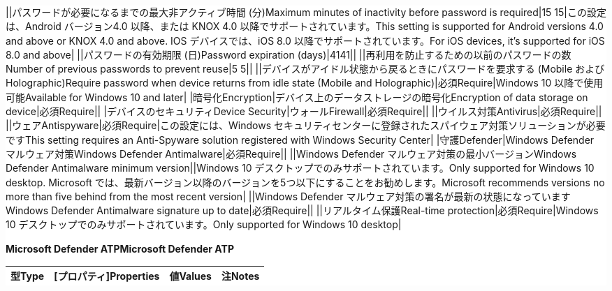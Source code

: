 ||<span data-ttu-id="09e0a-473">パスワードが必要になるまでの最大非アクティブ時間 (分)</span><span class="sxs-lookup"><span data-stu-id="09e0a-473">Maximum minutes of inactivity before password is required</span></span>|<span data-ttu-id="09e0a-474">15 </span><span class="sxs-lookup"><span data-stu-id="09e0a-474">15</span></span>|<span data-ttu-id="09e0a-475">この設定は、Android バージョン4.0 以降、または KNOX 4.0 以降でサポートされています。</span><span class="sxs-lookup"><span data-stu-id="09e0a-475">This setting is supported for Android versions 4.0 and above or KNOX 4.0 and above.</span></span> <span data-ttu-id="09e0a-476">IOS デバイスでは、iOS 8.0 以降でサポートされています。</span><span class="sxs-lookup"><span data-stu-id="09e0a-476">For iOS devices, it’s supported for iOS 8.0 and above</span></span>|
||<span data-ttu-id="09e0a-477">パスワードの有効期限 (日)</span><span class="sxs-lookup"><span data-stu-id="09e0a-477">Password expiration (days)</span></span>|<span data-ttu-id="09e0a-478">41</span><span class="sxs-lookup"><span data-stu-id="09e0a-478">41</span></span>||
||<span data-ttu-id="09e0a-479">再利用を防止するための以前のパスワードの数</span><span class="sxs-lookup"><span data-stu-id="09e0a-479">Number of previous passwords to prevent reuse</span></span>|<span data-ttu-id="09e0a-480">5 </span><span class="sxs-lookup"><span data-stu-id="09e0a-480">5</span></span>||
||<span data-ttu-id="09e0a-481">デバイスがアイドル状態から戻るときにパスワードを要求する (Mobile および Holographic)</span><span class="sxs-lookup"><span data-stu-id="09e0a-481">Require password when device returns from idle state (Mobile and Holographic)</span></span>|<span data-ttu-id="09e0a-482">必須</span><span class="sxs-lookup"><span data-stu-id="09e0a-482">Require</span></span>|<span data-ttu-id="09e0a-483">Windows 10 以降で使用可能</span><span class="sxs-lookup"><span data-stu-id="09e0a-483">Available for Windows 10 and later</span></span>|
|<span data-ttu-id="09e0a-484">暗号化</span><span class="sxs-lookup"><span data-stu-id="09e0a-484">Encryption</span></span>|<span data-ttu-id="09e0a-485">デバイス上のデータストレージの暗号化</span><span class="sxs-lookup"><span data-stu-id="09e0a-485">Encryption of data storage on device</span></span>|<span data-ttu-id="09e0a-486">必須</span><span class="sxs-lookup"><span data-stu-id="09e0a-486">Require</span></span>||
|<span data-ttu-id="09e0a-487">デバイスのセキュリティ</span><span class="sxs-lookup"><span data-stu-id="09e0a-487">Device Security</span></span>|<span data-ttu-id="09e0a-488">ウォール</span><span class="sxs-lookup"><span data-stu-id="09e0a-488">Firewall</span></span>|<span data-ttu-id="09e0a-489">必須</span><span class="sxs-lookup"><span data-stu-id="09e0a-489">Require</span></span>||
||<span data-ttu-id="09e0a-490">ウイルス対策</span><span class="sxs-lookup"><span data-stu-id="09e0a-490">Antivirus</span></span>|<span data-ttu-id="09e0a-491">必須</span><span class="sxs-lookup"><span data-stu-id="09e0a-491">Require</span></span>||
||<span data-ttu-id="09e0a-492">ウェア</span><span class="sxs-lookup"><span data-stu-id="09e0a-492">Antispyware</span></span>|<span data-ttu-id="09e0a-493">必須</span><span class="sxs-lookup"><span data-stu-id="09e0a-493">Require</span></span>|<span data-ttu-id="09e0a-494">この設定には、Windows セキュリティセンターに登録されたスパイウェア対策ソリューションが必要です</span><span class="sxs-lookup"><span data-stu-id="09e0a-494">This setting requires an Anti-Spyware solution registered with Windows Security Center</span></span>|
|<span data-ttu-id="09e0a-495">守護</span><span class="sxs-lookup"><span data-stu-id="09e0a-495">Defender</span></span>|<span data-ttu-id="09e0a-496">Windows Defender マルウェア対策</span><span class="sxs-lookup"><span data-stu-id="09e0a-496">Windows Defender Antimalware</span></span>|<span data-ttu-id="09e0a-497">必須</span><span class="sxs-lookup"><span data-stu-id="09e0a-497">Require</span></span>||
||<span data-ttu-id="09e0a-498">Windows Defender マルウェア対策の最小バージョン</span><span class="sxs-lookup"><span data-stu-id="09e0a-498">Windows Defender Antimalware minimum version</span></span>||<span data-ttu-id="09e0a-499">Windows 10 デスクトップでのみサポートされています。</span><span class="sxs-lookup"><span data-stu-id="09e0a-499">Only supported for Windows 10 desktop.</span></span> <span data-ttu-id="09e0a-500">Microsoft では、最新バージョン以降のバージョンを5つ以下にすることをお勧めします。</span><span class="sxs-lookup"><span data-stu-id="09e0a-500">Microsoft recommends versions no more than five behind from the most recent version</span></span>|
||<span data-ttu-id="09e0a-501">Windows Defender マルウェア対策の署名が最新の状態になっています</span><span class="sxs-lookup"><span data-stu-id="09e0a-501">Windows Defender Antimalware signature up to date</span></span>|<span data-ttu-id="09e0a-502">必須</span><span class="sxs-lookup"><span data-stu-id="09e0a-502">Require</span></span>||
||<span data-ttu-id="09e0a-503">リアルタイム保護</span><span class="sxs-lookup"><span data-stu-id="09e0a-503">Real-time protection</span></span>|<span data-ttu-id="09e0a-504">必須</span><span class="sxs-lookup"><span data-stu-id="09e0a-504">Require</span></span>|<span data-ttu-id="09e0a-505">Windows 10 デスクトップでのみサポートされています。</span><span class="sxs-lookup"><span data-stu-id="09e0a-505">Only supported for Windows 10 desktop</span></span>|

<span data-ttu-id="09e0a-506">**Microsoft Defender ATP**</span><span class="sxs-lookup"><span data-stu-id="09e0a-506">**Microsoft Defender ATP**</span></span>

|<span data-ttu-id="09e0a-507">型</span><span class="sxs-lookup"><span data-stu-id="09e0a-507">Type</span></span>|<span data-ttu-id="09e0a-508">[プロパティ]</span><span class="sxs-lookup"><span data-stu-id="09e0a-508">Properties</span></span>|<span data-ttu-id="09e0a-509">値</span><span class="sxs-lookup"><span data-stu-id="09e0a-509">Values</span></span>|<span data-ttu-id="09e0a-510">注</span><span class="sxs-lookup"><span data-stu-id="09e0a-510">Notes</span></span>|
|:---|:---------|:-----|:----|